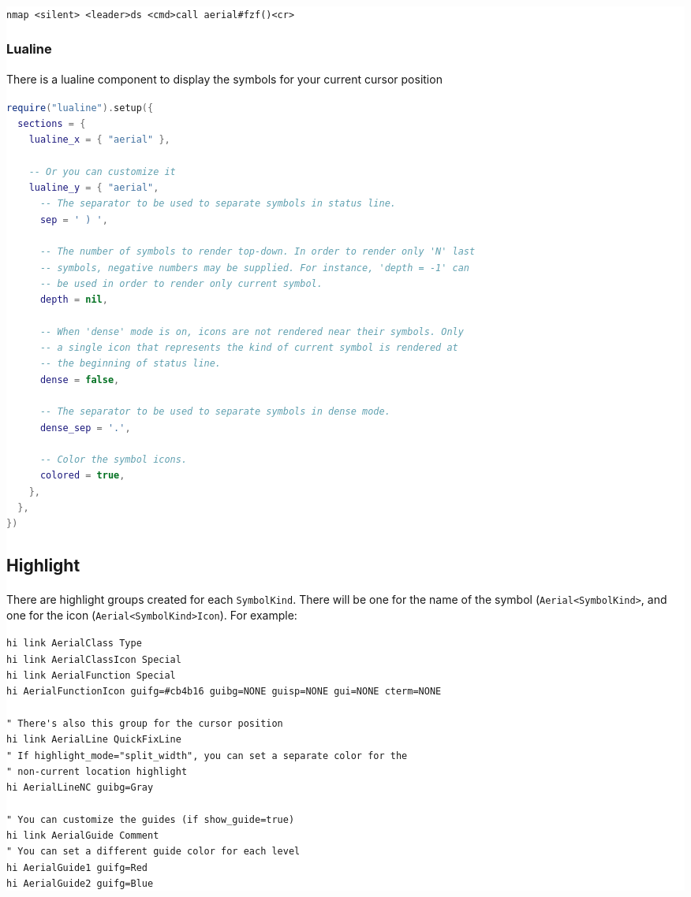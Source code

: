 ```vim
nmap <silent> <leader>ds <cmd>call aerial#fzf()<cr>
```

### Lualine

There is a lualine component to display the symbols for your current cursor
position

```lua
require("lualine").setup({
  sections = {
    lualine_x = { "aerial" },

    -- Or you can customize it
    lualine_y = { "aerial",
      -- The separator to be used to separate symbols in status line.
      sep = ' ) ',

      -- The number of symbols to render top-down. In order to render only 'N' last
      -- symbols, negative numbers may be supplied. For instance, 'depth = -1' can
      -- be used in order to render only current symbol.
      depth = nil,

      -- When 'dense' mode is on, icons are not rendered near their symbols. Only
      -- a single icon that represents the kind of current symbol is rendered at
      -- the beginning of status line.
      dense = false,

      -- The separator to be used to separate symbols in dense mode.
      dense_sep = '.',

      -- Color the symbol icons.
      colored = true,
    },
  },
})
```

## Highlight

There are highlight groups created for each `SymbolKind`. There will be one for
the name of the symbol (`Aerial<SymbolKind>`, and one for the icon
(`Aerial<SymbolKind>Icon`). For example:

```vim
hi link AerialClass Type
hi link AerialClassIcon Special
hi link AerialFunction Special
hi AerialFunctionIcon guifg=#cb4b16 guibg=NONE guisp=NONE gui=NONE cterm=NONE

" There's also this group for the cursor position
hi link AerialLine QuickFixLine
" If highlight_mode="split_width", you can set a separate color for the
" non-current location highlight
hi AerialLineNC guibg=Gray

" You can customize the guides (if show_guide=true)
hi link AerialGuide Comment
" You can set a different guide color for each level
hi AerialGuide1 guifg=Red
hi AerialGuide2 guifg=Blue
```

